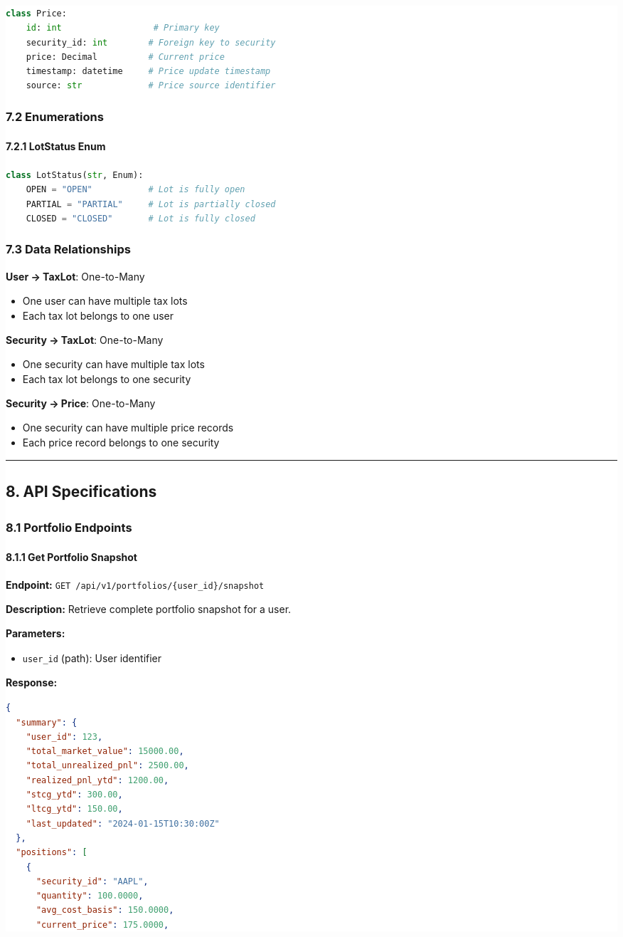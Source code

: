 ```python
class Price:
    id: int                  # Primary key
    security_id: int        # Foreign key to security
    price: Decimal          # Current price
    timestamp: datetime     # Price update timestamp
    source: str             # Price source identifier
```

### 7.2 Enumerations

#### 7.2.1 LotStatus Enum

```python
class LotStatus(str, Enum):
    OPEN = "OPEN"           # Lot is fully open
    PARTIAL = "PARTIAL"     # Lot is partially closed
    CLOSED = "CLOSED"       # Lot is fully closed
```

### 7.3 Data Relationships

**User → TaxLot**: One-to-Many
- One user can have multiple tax lots
- Each tax lot belongs to one user

**Security → TaxLot**: One-to-Many
- One security can have multiple tax lots
- Each tax lot belongs to one security

**Security → Price**: One-to-Many
- One security can have multiple price records
- Each price record belongs to one security

---

## 8. API Specifications

### 8.1 Portfolio Endpoints

#### 8.1.1 Get Portfolio Snapshot

**Endpoint:** `GET /api/v1/portfolios/{user_id}/snapshot`

**Description:** Retrieve complete portfolio snapshot for a user.

**Parameters:**
- `user_id` (path): User identifier

**Response:**
```json
{
  "summary": {
    "user_id": 123,
    "total_market_value": 15000.00,
    "total_unrealized_pnl": 2500.00,
    "realized_pnl_ytd": 1200.00,
    "stcg_ytd": 300.00,
    "ltcg_ytd": 150.00,
    "last_updated": "2024-01-15T10:30:00Z"
  },
  "positions": [
    {
      "security_id": "AAPL",
      "quantity": 100.0000,
      "avg_cost_basis": 150.0000,
      "current_price": 175.0000,
```